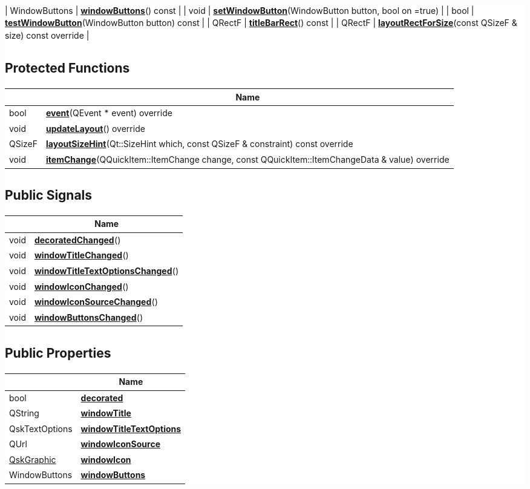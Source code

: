 | WindowButtons | **[windowButtons](/docs/classes/classQskSubWindow/#function-windowbuttons)**() const |
| void | **[setWindowButton](/docs/classes/classQskSubWindow/#function-setwindowbutton)**(WindowButton button, bool on =true) |
| bool | **[testWindowButton](/docs/classes/classQskSubWindow/#function-testwindowbutton)**(WindowButton button) const |
| QRectF | **[titleBarRect](/docs/classes/classQskSubWindow/#function-titlebarrect)**() const |
| QRectF | **[layoutRectForSize](/docs/classes/classQskSubWindow/#function-layoutrectforsize)**(const QSizeF & size) const override |

## Protected Functions

|                | Name           |
| -------------- | -------------- |
| bool | **[event](/docs/classes/classQskSubWindow/#function-event)**(QEvent * event) override |
| void | **[updateLayout](/docs/classes/classQskSubWindow/#function-updatelayout)**() override |
| QSizeF | **[layoutSizeHint](/docs/classes/classQskSubWindow/#function-layoutsizehint)**(Qt::SizeHint which, const QSizeF & constraint) const override |
| void | **[itemChange](/docs/classes/classQskSubWindow/#function-itemchange)**(QQuickItem::ItemChange change, const QQuickItem::ItemChangeData & value) override |

## Public Signals

|                | Name           |
| -------------- | -------------- |
| void | **[decoratedChanged](/docs/classes/classQskSubWindow/#signal-decoratedchanged)**() |
| void | **[windowTitleChanged](/docs/classes/classQskSubWindow/#signal-windowtitlechanged)**() |
| void | **[windowTitleTextOptionsChanged](/docs/classes/classQskSubWindow/#signal-windowtitletextoptionschanged)**() |
| void | **[windowIconChanged](/docs/classes/classQskSubWindow/#signal-windowiconchanged)**() |
| void | **[windowIconSourceChanged](/docs/classes/classQskSubWindow/#signal-windowiconsourcechanged)**() |
| void | **[windowButtonsChanged](/docs/classes/classQskSubWindow/#signal-windowbuttonschanged)**() |

## Public Properties

|                | Name           |
| -------------- | -------------- |
| bool | **[decorated](/docs/classes/classQskSubWindow/#property-decorated)**  |
| QString | **[windowTitle](/docs/classes/classQskSubWindow/#property-windowtitle)**  |
| QskTextOptions | **[windowTitleTextOptions](/docs/classes/classQskSubWindow/#property-windowtitletextoptions)**  |
| QUrl | **[windowIconSource](/docs/classes/classQskSubWindow/#property-windowiconsource)**  |
| [QskGraphic](/docs/classes/classQskGraphic/) | **[windowIcon](/docs/classes/classQskSubWindow/#property-windowicon)**  |
| WindowButtons | **[windowButtons](/docs/classes/classQskSubWindow/#property-windowbuttons)**  |
